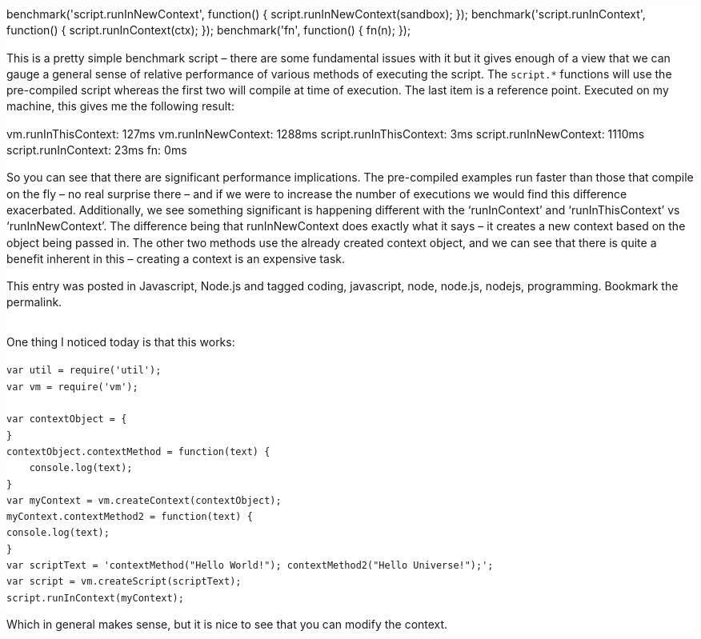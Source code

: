  benchmark('script.runInNewContext', function() { script.runInNewContext(sandbox); });
 benchmark('script.runInContext', function() { script.runInContext(ctx); });
 benchmark('fn', function() { fn(n); });

This is a pretty simple benchmark script – there are some fundamental issues
with it but it gives enough of a view that we can gauge a general sense of
relative performance of various methods of executing the script. The 
`script.*` functions will use the pre-compiled script whereas the first two will compile
at time of execution. The last item is a reference point. Executed on my
machine, this gives me the following result:

vm.runInThisContext: 127ms
vm.runInNewContext: 1288ms
script.runInThisContext: 3ms
script.runInNewContext: 1110ms
script.runInContext: 23ms
fn: 0ms

So you can see that there are significant performance implications. The
pre-compiled examples run faster than those that compile on the fly – no real
surprise there – and if we were to increase the number of executions we would
find this difference exacerbated. Additionally, we see something significant is
happening different with the ‘runInContext’ and ‘runInThisContext’ vs
‘runInNewContext’. The difference being that runInNewContext does exactly what
it says – it creates a new context based on the object being passed in. The
other two methods use the already created context object, and we can see that
there is quite a benefit inherent in this – creating a context is an expensive
task.

This entry was posted in Javascript, Node.js and tagged coding, javascript,
node, node.js, nodejs, programming. Bookmark the permalink.



##



One thing I noticed today is that this works:

    var util = require('util');
    var vm = require('vm');
     
    var contextObject = {
    }
    contextObject.contextMethod = function(text) {
        console.log(text);
    }
    var myContext = vm.createContext(contextObject);
    myContext.contextMethod2 = function(text) {
    console.log(text);
    }
    var scriptText = 'contextMethod("Hello World!"); contextMethod2("Hello Universe!");';
    var script = vm.createScript(scriptText);
    script.runInContext(myContext);

Which in general makes sense, but it is nice to see that you can
 modify the context.



